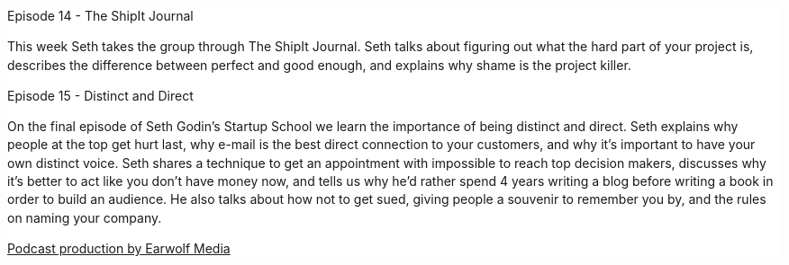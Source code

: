 Episode 14 - The ShipIt Journal

This week Seth takes the group through The ShipIt Journal. Seth talks about figuring out what the hard part of your project is, describes the difference between perfect and good enough, and explains why shame is the project killer.

Episode 15 - Distinct and Direct

On the final episode of Seth Godin’s Startup School we learn the importance of being distinct and direct. Seth explains why people at the top get hurt last, why e-mail is the best direct connection to your customers, and why it’s important to have your own distinct voice. Seth shares a technique to get an appointment with impossible to reach top decision makers, discusses why it’s better to act like you don’t have money now, and tells us why he’d rather spend 4 years writing a blog before writing a book in order to build an audience. He also talks about how not to get sued, giving people a souvenir to remember you by, and the rules on naming your company.

[Podcast production by Earwolf Media](http://www.earwolf.com/)